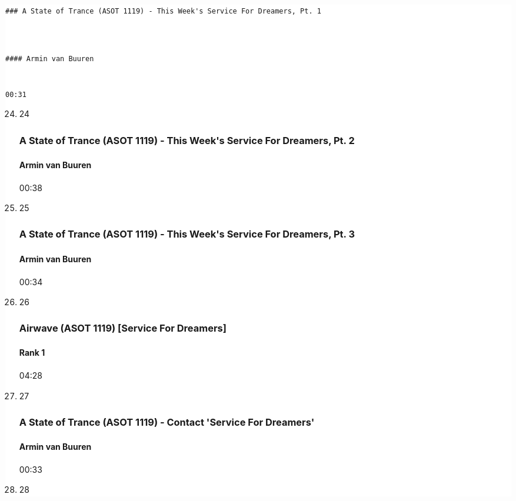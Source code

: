 
    ### A State of Trance (ASOT 1119) - This Week's Service For Dreamers, Pt. 1



    #### Armin van Buuren


    00:31

24. 24


    ### A State of Trance (ASOT 1119) - This Week's Service For Dreamers, Pt. 2



    #### Armin van Buuren


    00:38

25. 25


    ### A State of Trance (ASOT 1119) - This Week's Service For Dreamers, Pt. 3



    #### Armin van Buuren


    00:34

26. 26


    ### Airwave (ASOT 1119) \[Service For Dreamers\]



    #### Rank 1


    04:28

27. 27


    ### A State of Trance (ASOT 1119) - Contact 'Service For Dreamers'



    #### Armin van Buuren


    00:33

28. 28
